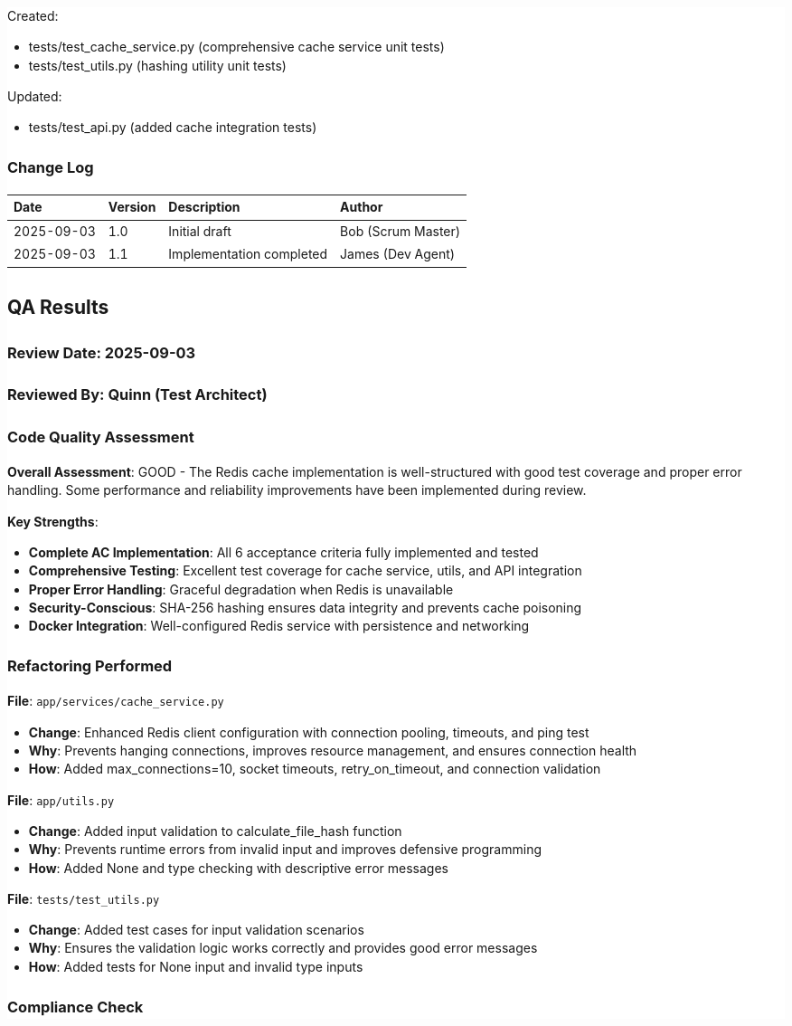 Created:
- tests/test_cache_service.py (comprehensive cache service unit tests)
- tests/test_utils.py (hashing utility unit tests)

Updated:
- tests/test_api.py (added cache integration tests)

### Change Log
| Date | Version | Description | Author |
| :--- | :--- | :--- | :--- |
| 2025-09-03 | 1.0 | Initial draft | Bob (Scrum Master) |
| 2025-09-03 | 1.1 | Implementation completed | James (Dev Agent) |

## QA Results

### Review Date: 2025-09-03

### Reviewed By: Quinn (Test Architect)

### Code Quality Assessment

**Overall Assessment**: GOOD - The Redis cache implementation is well-structured with good test coverage and proper error handling. Some performance and reliability improvements have been implemented during review.

**Key Strengths**:
- **Complete AC Implementation**: All 6 acceptance criteria fully implemented and tested
- **Comprehensive Testing**: Excellent test coverage for cache service, utils, and API integration
- **Proper Error Handling**: Graceful degradation when Redis is unavailable
- **Security-Conscious**: SHA-256 hashing ensures data integrity and prevents cache poisoning
- **Docker Integration**: Well-configured Redis service with persistence and networking

### Refactoring Performed

**File**: `app/services/cache_service.py`
- **Change**: Enhanced Redis client configuration with connection pooling, timeouts, and ping test
- **Why**: Prevents hanging connections, improves resource management, and ensures connection health  
- **How**: Added max_connections=10, socket timeouts, retry_on_timeout, and connection validation

**File**: `app/utils.py`
- **Change**: Added input validation to calculate_file_hash function
- **Why**: Prevents runtime errors from invalid input and improves defensive programming
- **How**: Added None and type checking with descriptive error messages

**File**: `tests/test_utils.py`
- **Change**: Added test cases for input validation scenarios
- **Why**: Ensures the validation logic works correctly and provides good error messages
- **How**: Added tests for None input and invalid type inputs

### Compliance Check
